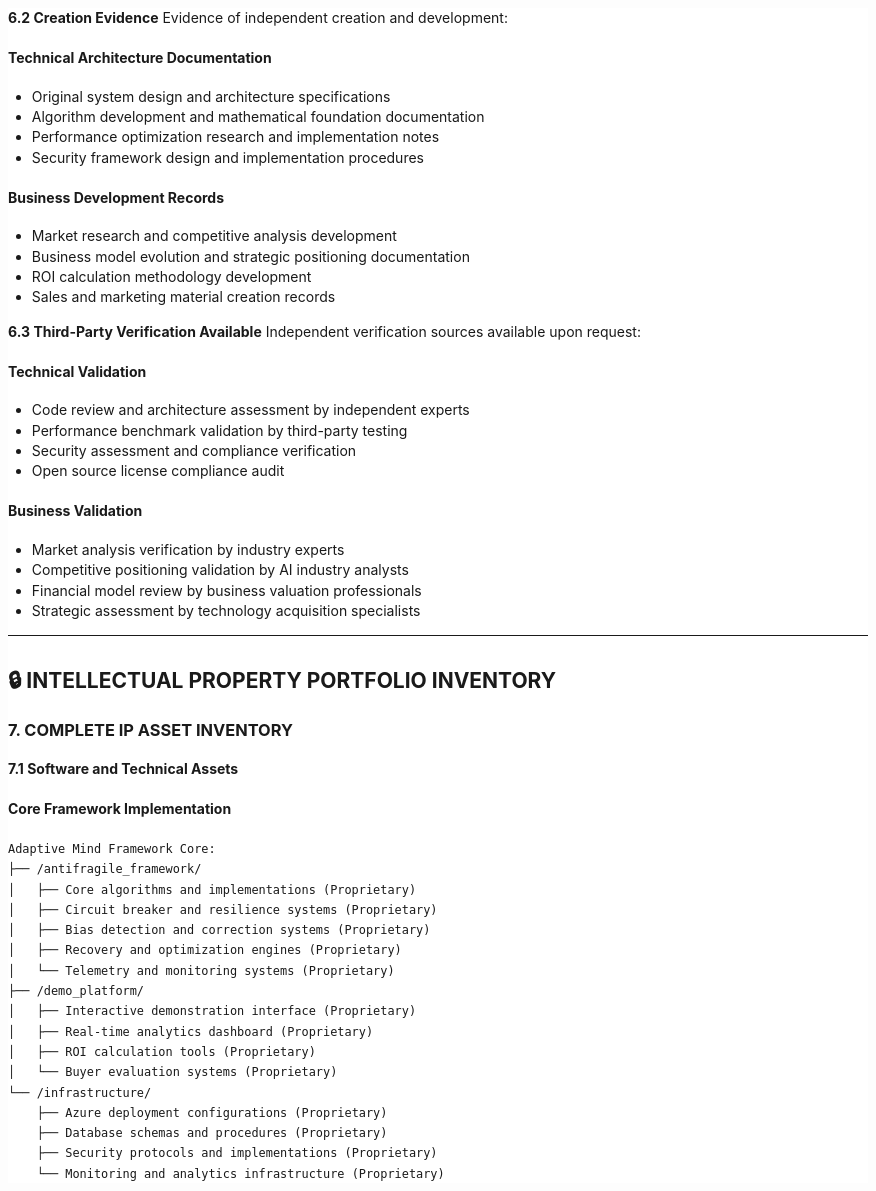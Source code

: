 **6.2 Creation Evidence**
Evidence of independent creation and development:

#### **Technical Architecture Documentation**
- Original system design and architecture specifications
- Algorithm development and mathematical foundation documentation
- Performance optimization research and implementation notes
- Security framework design and implementation procedures

#### **Business Development Records**
- Market research and competitive analysis development
- Business model evolution and strategic positioning documentation
- ROI calculation methodology development
- Sales and marketing material creation records

**6.3 Third-Party Verification Available**
Independent verification sources available upon request:

#### **Technical Validation**
- Code review and architecture assessment by independent experts
- Performance benchmark validation by third-party testing
- Security assessment and compliance verification
- Open source license compliance audit

#### **Business Validation**
- Market analysis verification by industry experts
- Competitive positioning validation by AI industry analysts
- Financial model review by business valuation professionals
- Strategic assessment by technology acquisition specialists

---

## 🔒 **INTELLECTUAL PROPERTY PORTFOLIO INVENTORY**

### **7. COMPLETE IP ASSET INVENTORY**

**7.1 Software and Technical Assets**

#### **Core Framework Implementation**
```
Adaptive Mind Framework Core:
├── /antifragile_framework/
│   ├── Core algorithms and implementations (Proprietary)
│   ├── Circuit breaker and resilience systems (Proprietary)
│   ├── Bias detection and correction systems (Proprietary)
│   ├── Recovery and optimization engines (Proprietary)
│   └── Telemetry and monitoring systems (Proprietary)
├── /demo_platform/
│   ├── Interactive demonstration interface (Proprietary)
│   ├── Real-time analytics dashboard (Proprietary)
│   ├── ROI calculation tools (Proprietary)
│   └── Buyer evaluation systems (Proprietary)
└── /infrastructure/
    ├── Azure deployment configurations (Proprietary)
    ├── Database schemas and procedures (Proprietary)
    ├── Security protocols and implementations (Proprietary)
    └── Monitoring and analytics infrastructure (Proprietary)
```
